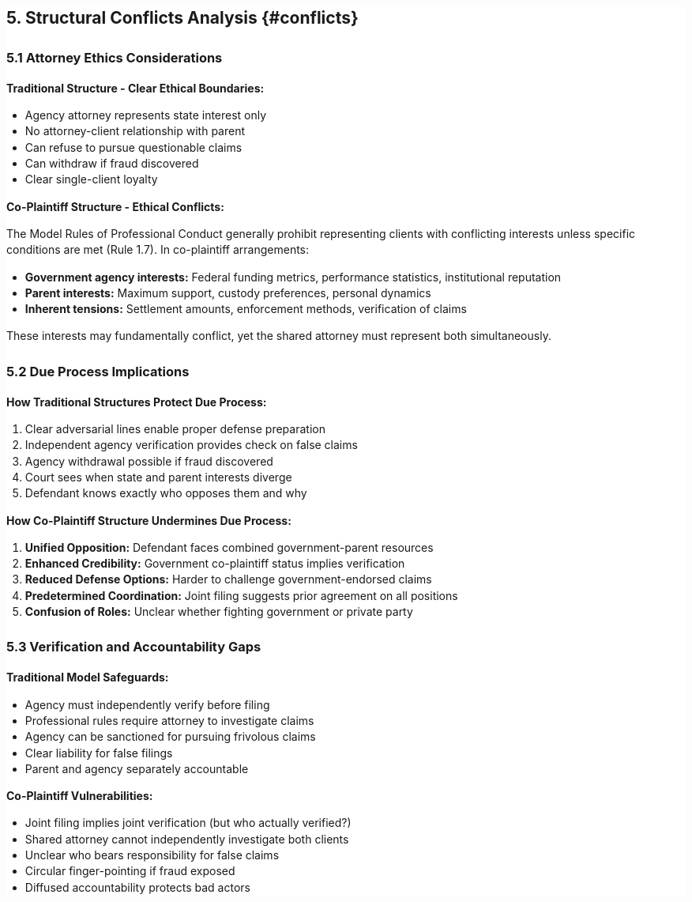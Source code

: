 
## 5. Structural Conflicts Analysis {#conflicts}

### 5.1 Attorney Ethics Considerations

**Traditional Structure - Clear Ethical Boundaries:**
- Agency attorney represents state interest only
- No attorney-client relationship with parent
- Can refuse to pursue questionable claims
- Can withdraw if fraud discovered
- Clear single-client loyalty

**Co-Plaintiff Structure - Ethical Conflicts:**

The Model Rules of Professional Conduct generally prohibit representing clients with conflicting interests unless specific conditions are met (Rule 1.7). In co-plaintiff arrangements:

- **Government agency interests:** Federal funding metrics, performance statistics, institutional reputation
- **Parent interests:** Maximum support, custody preferences, personal dynamics
- **Inherent tensions:** Settlement amounts, enforcement methods, verification of claims

These interests may fundamentally conflict, yet the shared attorney must represent both simultaneously.

### 5.2 Due Process Implications

**How Traditional Structures Protect Due Process:**
1. Clear adversarial lines enable proper defense preparation
2. Independent agency verification provides check on false claims
3. Agency withdrawal possible if fraud discovered
4. Court sees when state and parent interests diverge
5. Defendant knows exactly who opposes them and why

**How Co-Plaintiff Structure Undermines Due Process:**
1. **Unified Opposition:** Defendant faces combined government-parent resources
2. **Enhanced Credibility:** Government co-plaintiff status implies verification
3. **Reduced Defense Options:** Harder to challenge government-endorsed claims
4. **Predetermined Coordination:** Joint filing suggests prior agreement on all positions
5. **Confusion of Roles:** Unclear whether fighting government or private party

### 5.3 Verification and Accountability Gaps

**Traditional Model Safeguards:**
- Agency must independently verify before filing
- Professional rules require attorney to investigate claims
- Agency can be sanctioned for pursuing frivolous claims
- Clear liability for false filings
- Parent and agency separately accountable

**Co-Plaintiff Vulnerabilities:**
- Joint filing implies joint verification (but who actually verified?)
- Shared attorney cannot independently investigate both clients
- Unclear who bears responsibility for false claims
- Circular finger-pointing if fraud exposed
- Diffused accountability protects bad actors
